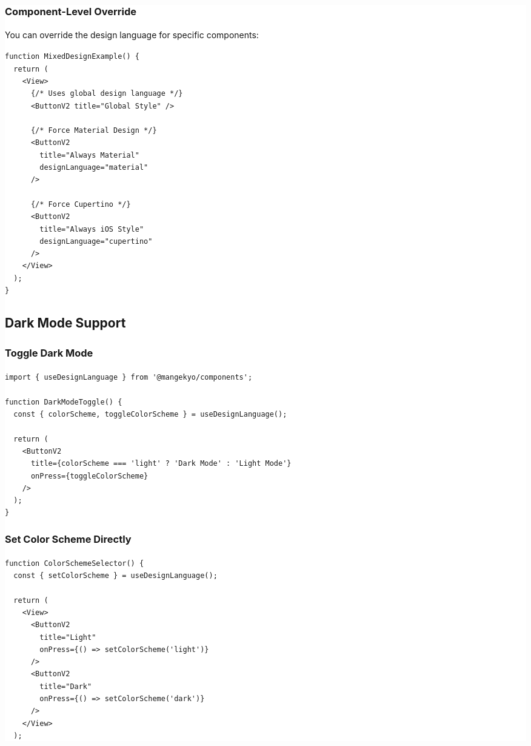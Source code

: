 ### Component-Level Override

You can override the design language for specific components:

```tsx
function MixedDesignExample() {
  return (
    <View>
      {/* Uses global design language */}
      <ButtonV2 title="Global Style" />

      {/* Force Material Design */}
      <ButtonV2
        title="Always Material"
        designLanguage="material"
      />

      {/* Force Cupertino */}
      <ButtonV2
        title="Always iOS Style"
        designLanguage="cupertino"
      />
    </View>
  );
}
```

## Dark Mode Support

### Toggle Dark Mode

```tsx
import { useDesignLanguage } from '@mangekyo/components';

function DarkModeToggle() {
  const { colorScheme, toggleColorScheme } = useDesignLanguage();

  return (
    <ButtonV2
      title={colorScheme === 'light' ? 'Dark Mode' : 'Light Mode'}
      onPress={toggleColorScheme}
    />
  );
}
```

### Set Color Scheme Directly

```tsx
function ColorSchemeSelector() {
  const { setColorScheme } = useDesignLanguage();

  return (
    <View>
      <ButtonV2
        title="Light"
        onPress={() => setColorScheme('light')}
      />
      <ButtonV2
        title="Dark"
        onPress={() => setColorScheme('dark')}
      />
    </View>
  );
```